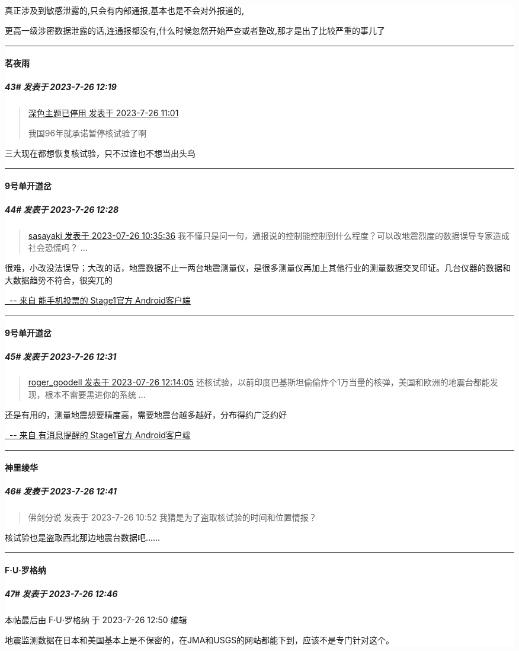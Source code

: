 真正涉及到敏感泄露的,只会有内部通报,基本也是不会对外报道的,

更高一级涉密数据泄露的话,连通报都没有,什么时候忽然开始严查或者整改,那才是出了比较严重的事儿了

*****

####  茗夜雨  
##### 43#       发表于 2023-7-26 12:19

<blockquote><a href="httphttps://bbs.saraba1st.com/2b/forum.php?mod=redirect&amp;goto=findpost&amp;pid=61792332&amp;ptid=2145880" target="_blank">深色主题已停用 发表于 2023-7-26 11:01</a>

我国96年就承诺暂停核试验了啊</blockquote>
三大现在都想恢复核试验，只不过谁也不想当出头鸟

*****

####  9号单开道岔  
##### 44#       发表于 2023-7-26 12:28

<blockquote><a href="httphttps://bbs.saraba1st.com/2b/forum.php?mod=redirect&amp;goto=findpost&amp;pid=61791928&amp;ptid=2145880" target="_blank">sasayaki 发表于 2023-07-26 10:35:36</a>
我不懂只是问一句，通报说的控制能控制到什么程度？可以改地震烈度的数据误导专家造成社会恐慌吗？ ...</blockquote>很难，小改没法误导；大改的话，地震数据不止一两台地震测量仪，是很多测量仪再加上其他行业的测量数据交叉印证。几台仪器的数据和大数据趋势不符合，很突兀的

[  -- 来自 能手机投票的 Stage1官方 Android客户端](https://www.coolapk.com/apk/140634)

*****

####  9号单开道岔  
##### 45#       发表于 2023-7-26 12:31

<blockquote><a href="httphttps://bbs.saraba1st.com/2b/forum.php?mod=redirect&amp;goto=findpost&amp;pid=61793286&amp;ptid=2145880" target="_blank">roger_goodell 发表于 2023-07-26 12:14:05</a>
还核试验，以前印度巴基斯坦偷偷炸个1万当量的核弹，美国和欧洲的地震台都能发现，根本不需要黒进你的系统
 ...</blockquote>还是有用的，测量地震想要精度高，需要地震台越多越好，分布得约广泛约好

[  -- 来自 有消息提醒的 Stage1官方 Android客户端](https://www.coolapk.com/apk/140634)

*****

####  神里绫华  
##### 46#       发表于 2023-7-26 12:41

<blockquote>佛剑分说 发表于 2023-7-26 10:52
我猜是为了盗取核试验的时间和位置情报？</blockquote>
核试验也是盗取西北那边地震台数据吧……

*****

####  F·U·罗格纳  
##### 47#       发表于 2023-7-26 12:46

 本帖最后由 F·U·罗格纳 于 2023-7-26 12:50 编辑 

地震监测数据在日本和美国基本上是不保密的，在JMA和USGS的网站都能下到，应该不是专门针对这个。
